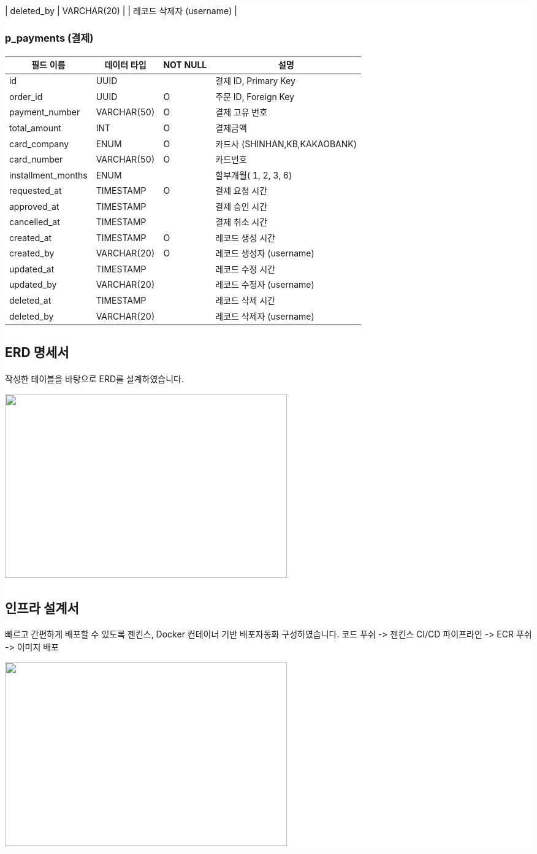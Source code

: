 | deleted_by | VARCHAR(20) |  | 레코드 삭제자 (username) |

### p_payments (결제)
| 필드 이름 | 데이터 타입 | NOT NULL | 설명 |
|-----------|-------------|-----------|------|
| id | UUID |  | 결제 ID, Primary Key |
| order_id | UUID | O | 주문 ID, Foreign Key |
| payment_number | VARCHAR(50) | O | 결제 고유 번호 |
| total_amount | INT | O | 결제금액 |
| card_company | ENUM | O | 카드사 (SHINHAN,KB,KAKAOBANK) |
| card_number | VARCHAR(50) | O | 카드번호 |
| installment_months | ENUM |  | 할부개월( 1, 2, 3, 6) |
| requested_at | TIMESTAMP | O | 결제 요청 시간 |
| approved_at | TIMESTAMP |  | 결제 승인 시간 |
| cancelled_at | TIMESTAMP |  | 결제 취소 시간 |
| created_at | TIMESTAMP | O | 레코드 생성 시간 |
| created_by | VARCHAR(20) | O | 레코드 생성자 (username) |
| updated_at | TIMESTAMP |  | 레코드 수정 시간 |
| updated_by | VARCHAR(20) |  | 레코드 수정자 (username) |
| deleted_at | TIMESTAMP |  | 레코드 삭제 시간 |
| deleted_by | VARCHAR(20) |  | 레코드 삭제자 (username) |

## ERD 명세서
작성한 테이블을 바탕으로 ERD를 설계하였습니다.

<img width="460" height="300" src="/static/images/project/1107_erd.png"/>


## 인프라 설계서

빠르고 간편하게 배포할 수 있도록 젠킨스, Docker 컨테이너 기반 배포자동화 구성하였습니다.
코드 푸쉬 -> 젠킨스 CI/CD 파이프라인 -> ECR 푸쉬 -> 이미지 배포

<img width="460" height="300" src="/static/images/project/infra.png"/>